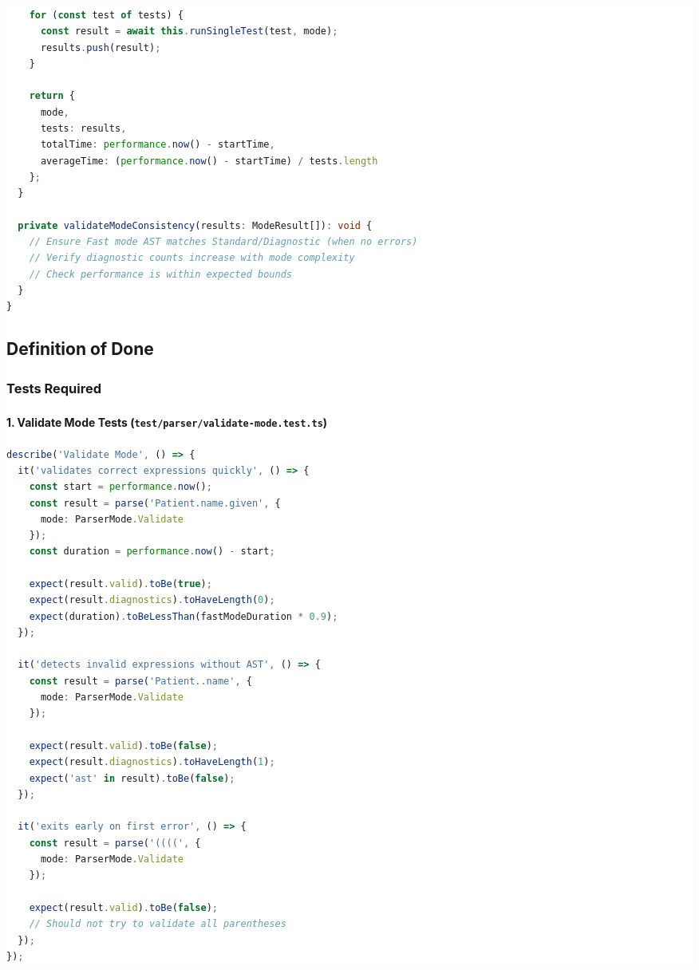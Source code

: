 ```typescript
    for (const test of tests) {
      const result = await this.runSingleTest(test, mode);
      results.push(result);
    }
    
    return {
      mode,
      tests: results,
      totalTime: performance.now() - startTime,
      averageTime: (performance.now() - startTime) / tests.length
    };
  }
  
  private validateModeConsistency(results: ModeResult[]): void {
    // Ensure Fast mode AST matches Standard/Diagnostic (when no errors)
    // Verify diagnostic counts increase with mode complexity
    // Check performance is within expected bounds
  }
}
```

## Definition of Done

### Tests Required

#### 1. Validate Mode Tests (`test/parser/validate-mode.test.ts`)
```typescript
describe('Validate Mode', () => {
  it('validates correct expressions quickly', () => {
    const start = performance.now();
    const result = parse('Patient.name.given', { 
      mode: ParserMode.Validate 
    });
    const duration = performance.now() - start;
    
    expect(result.valid).toBe(true);
    expect(result.diagnostics).toHaveLength(0);
    expect(duration).toBeLessThan(fastModeDuration * 0.9);
  });
  
  it('detects invalid expressions without AST', () => {
    const result = parse('Patient..name', { 
      mode: ParserMode.Validate 
    });
    
    expect(result.valid).toBe(false);
    expect(result.diagnostics).toHaveLength(1);
    expect('ast' in result).toBe(false);
  });
  
  it('exits early on first error', () => {
    const result = parse('((((', { 
      mode: ParserMode.Validate 
    });
    
    expect(result.valid).toBe(false);
    // Should not try to validate all parentheses
  });
});
```
